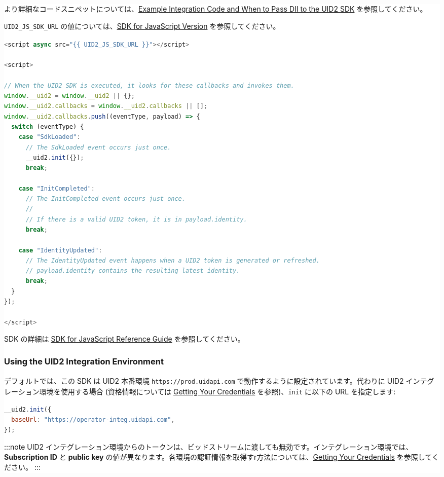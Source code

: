 より詳細なコードスニペットについては、[Example Integration Code and When to Pass DII to the UID2 SDK](#example-integration-code-and-when-to-pass-dii-to-the-uid2-sdk) を参照してください。

`UID2_JS_SDK_URL` の値については、[SDK for JavaScript Version](#sdk-for-javascript-version) を参照してください。

```js
<script async src="{{ UID2_JS_SDK_URL }}"></script>
 
<script>
 
// When the UID2 SDK is executed, it looks for these callbacks and invokes them.
window.__uid2 = window.__uid2 || {};
window.__uid2.callbacks = window.__uid2.callbacks || [];
window.__uid2.callbacks.push((eventType, payload) => {
  switch (eventType) {
    case "SdkLoaded":
      // The SdkLoaded event occurs just once.
      __uid2.init({});
      break;
 
    case "InitCompleted":
      // The InitCompleted event occurs just once.
      //
      // If there is a valid UID2 token, it is in payload.identity.
      break;
 
    case "IdentityUpdated":
      // The IdentityUpdated event happens when a UID2 token is generated or refreshed.
      // payload.identity contains the resulting latest identity.
      break;
  }
});
 
</script>
```

SDK の詳細は [SDK for JavaScript Reference Guide](../sdks/sdk-ref-javascript.md) を参照してください。

### Using the UID2 Integration Environment

デフォルトでは、この SDK は UID2 本番環境 `https://prod.uidapi.com` で動作するように設定されています。代わりに UID2 インテグレーション環境を使用する場合 (資格情報については [Getting Your Credentials](../getting-started/gs-credentials.md#getting-your-credentials) を参照)、`init` に以下の URL を指定します:

```js
__uid2.init({
  baseUrl: "https://operator-integ.uidapi.com",
});
```
:::note
UID2 インテグレーション環境からのトークンは、<Link href="../ref-info/glossary-uid#gl-bidstream">ビッドストリーム</Link>に渡しても無効です。インテグレーション環境では、**Subscription ID** と **public key** の値が異なります。各環境の認証情報を取得すr方法については、[Getting Your Credentials](../getting-started/gs-credentials.md#getting-your-credentials) を参照してください。
:::
